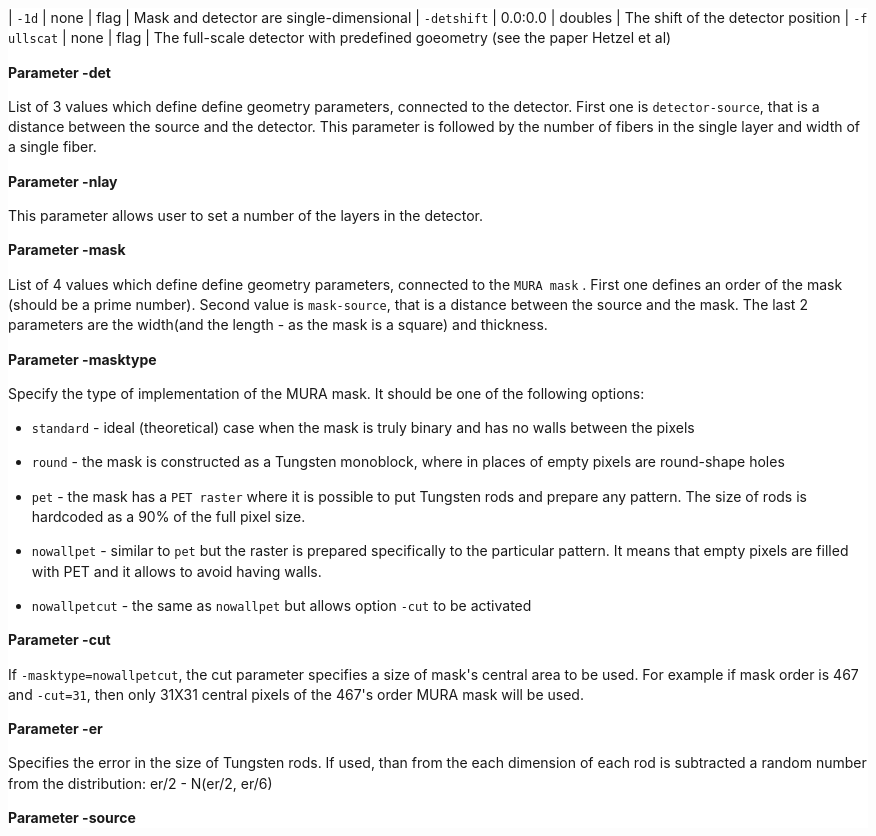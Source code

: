 |  `-1d`            |    none    | flag  | Mask and detector are single-dimensional
|  `-detshift`            |    0.0:0.0    | doubles  | The shift of the detector position
|  `-fullscat`            |    none    | flag  | The full-scale detector with predefined goeometry (see the paper Hetzel et al)


**Parameter -det**

List of 3 values which define define geometry parameters, connected to the detector.
First one is `detector-source`, that is a distance between the source and the detector.
This parameter is followed by the number of fibers in the single layer and width of a single fiber.

**Parameter -nlay**

This parameter allows user to set a number of the layers in the detector.


**Parameter -mask**

List of 4 values which define define geometry parameters, connected to the `MURA mask` .
First one defines an order of the mask (should be a prime number). Second value is `mask-source`, that is a distance between the source and the mask.
The last 2 parameters are the width(and the length - as the mask is a square) and thickness.
    

**Parameter -masktype**

Specify the type of implementation of the MURA mask. It should be one of the following options:

* `standard` - ideal (theoretical) case when the mask is truly binary and has no walls between the pixels

* `round` - the mask is constructed as a Tungsten monoblock, where in places of empty pixels are round-shape
holes

* `pet` - the mask has a `PET raster` where it is possible to put Tungsten rods and prepare any pattern. The size of rods is hardcoded as a 90% of the full pixel size.

* `nowallpet` - similar to `pet` but the raster is prepared specifically to the particular pattern. It means that empty pixels are filled with PET and it allows to avoid having walls.

* `nowallpetcut` - the same as `nowallpet` but allows option `-cut` to be activated


**Parameter -cut**

If `-masktype=nowallpetcut`, the cut parameter specifies a size of mask's central area to be used. For example if mask order is 467 and `-cut=31`, then only 31X31 central pixels of the 467's order MURA mask will be used.


**Parameter -er**

Specifies the error in the size of Tungsten rods. If used, than  from the each dimension of each rod is subtracted a random number 
from the distribution: er/2 - N(er/2, er/6)


**Parameter -source**
